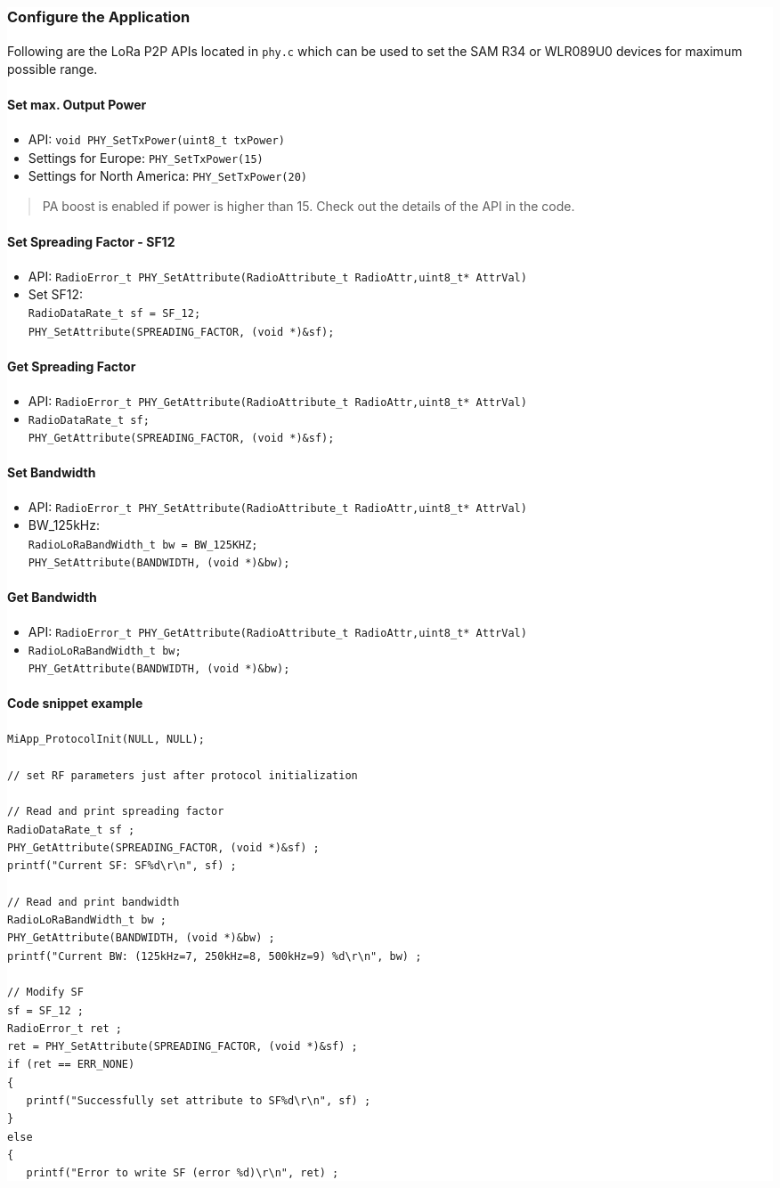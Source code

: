 ### Configure the Application<a name="step4c"></a>

Following are the LoRa P2P APIs located in `phy.c` which can be used to set the SAM R34 or WLR089U0 devices for maximum possible range.

#### Set max. Output Power

- API: `void PHY_SetTxPower(uint8_t txPower)`
- Settings for Europe: `PHY_SetTxPower(15)`
- Settings for North America: `PHY_SetTxPower(20)`

> PA boost is enabled if power is higher than 15. Check out the details of the API in the code.

#### Set Spreading Factor - SF12

- API: `RadioError_t PHY_SetAttribute(RadioAttribute_t RadioAttr,uint8_t* AttrVal)`
- Set SF12:\
`RadioDataRate_t sf = SF_12;`<br>
`PHY_SetAttribute(SPREADING_FACTOR, (void *)&sf);`

#### Get Spreading Factor

- API: `RadioError_t PHY_GetAttribute(RadioAttribute_t RadioAttr,uint8_t* AttrVal)`
- `RadioDataRate_t sf;`<br>
`PHY_GetAttribute(SPREADING_FACTOR, (void *)&sf);`

#### Set Bandwidth

- API: `RadioError_t PHY_SetAttribute(RadioAttribute_t RadioAttr,uint8_t* AttrVal)`
- BW_125kHz:\
`RadioLoRaBandWidth_t bw = BW_125KHZ;`<br>
`PHY_SetAttribute(BANDWIDTH, (void *)&bw);`

#### Get Bandwidth

- API: `RadioError_t PHY_GetAttribute(RadioAttribute_t RadioAttr,uint8_t* AttrVal)`
- `RadioLoRaBandWidth_t bw;`<br>
`PHY_GetAttribute(BANDWIDTH, (void *)&bw);`


#### Code snippet example
```
MiApp_ProtocolInit(NULL, NULL);

// set RF parameters just after protocol initialization

// Read and print spreading factor
RadioDataRate_t sf ;
PHY_GetAttribute(SPREADING_FACTOR, (void *)&sf) ;
printf("Current SF: SF%d\r\n", sf) ;

// Read and print bandwidth
RadioLoRaBandWidth_t bw ;
PHY_GetAttribute(BANDWIDTH, (void *)&bw) ;
printf("Current BW: (125kHz=7, 250kHz=8, 500kHz=9) %d\r\n", bw) ;

// Modify SF
sf = SF_12 ;
RadioError_t ret ;
ret = PHY_SetAttribute(SPREADING_FACTOR, (void *)&sf) ;
if (ret == ERR_NONE)
{
   printf("Successfully set attribute to SF%d\r\n", sf) ;
}
else
{
   printf("Error to write SF (error %d)\r\n", ret) ;
```